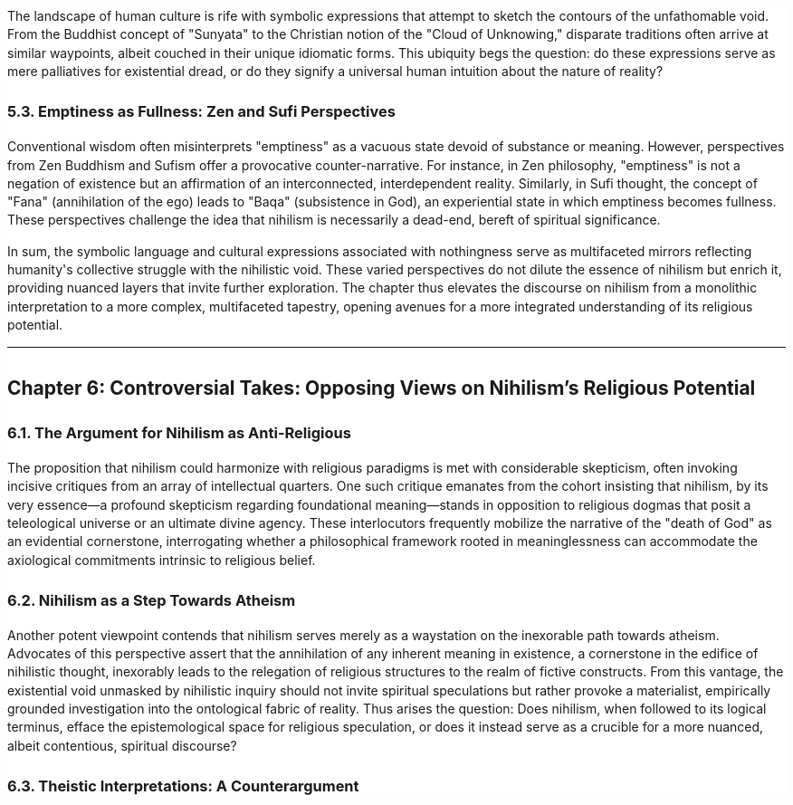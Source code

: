The landscape of human culture is rife with symbolic expressions that attempt to sketch the contours of the unfathomable void. From the Buddhist concept of "Sunyata" to the Christian notion of the "Cloud of Unknowing," disparate traditions often arrive at similar waypoints, albeit couched in their unique idiomatic forms. This ubiquity begs the question: do these expressions serve as mere palliatives for existential dread, or do they signify a universal human intuition about the nature of reality?

### 5.3. Emptiness as Fullness: Zen and Sufi Perspectives

Conventional wisdom often misinterprets "emptiness" as a vacuous state devoid of substance or meaning. However, perspectives from Zen Buddhism and Sufism offer a provocative counter-narrative. For instance, in Zen philosophy, "emptiness" is not a negation of existence but an affirmation of an interconnected, interdependent reality. Similarly, in Sufi thought, the concept of "Fana" (annihilation of the ego) leads to "Baqa" (subsistence in God), an experiential state in which emptiness becomes fullness. These perspectives challenge the idea that nihilism is necessarily a dead-end, bereft of spiritual significance.

In sum, the symbolic language and cultural expressions associated with nothingness serve as multifaceted mirrors reflecting humanity's collective struggle with the nihilistic void. These varied perspectives do not dilute the essence of nihilism but enrich it, providing nuanced layers that invite further exploration. The chapter thus elevates the discourse on nihilism from a monolithic interpretation to a more complex, multifaceted tapestry, opening avenues for a more integrated understanding of its religious potential.

---

## Chapter 6: Controversial Takes: Opposing Views on Nihilism’s Religious Potential

### 6.1. The Argument for Nihilism as Anti-Religious

The proposition that nihilism could harmonize with religious paradigms is met with considerable skepticism, often invoking incisive critiques from an array of intellectual quarters. One such critique emanates from the cohort insisting that nihilism, by its very essence—a profound skepticism regarding foundational meaning—stands in opposition to religious dogmas that posit a teleological universe or an ultimate divine agency. These interlocutors frequently mobilize the narrative of the "death of God" as an evidential cornerstone, interrogating whether a philosophical framework rooted in meaninglessness can accommodate the axiological commitments intrinsic to religious belief.

### 6.2. Nihilism as a Step Towards Atheism

Another potent viewpoint contends that nihilism serves merely as a waystation on the inexorable path towards atheism. Advocates of this perspective assert that the annihilation of any inherent meaning in existence, a cornerstone in the edifice of nihilistic thought, inexorably leads to the relegation of religious structures to the realm of fictive constructs. From this vantage, the existential void unmasked by nihilistic inquiry should not invite spiritual speculations but rather provoke a materialist, empirically grounded investigation into the ontological fabric of reality. Thus arises the question: Does nihilism, when followed to its logical terminus, efface the epistemological space for religious speculation, or does it instead serve as a crucible for a more nuanced, albeit contentious, spiritual discourse?

### 6.3. Theistic Interpretations: A Counterargument
